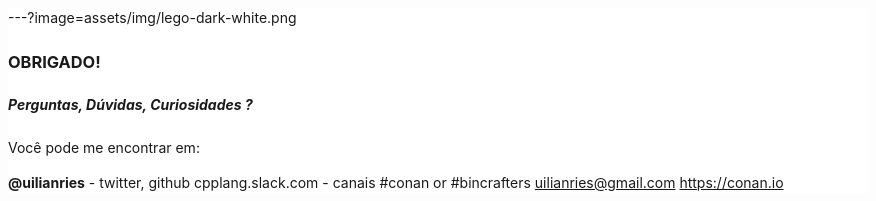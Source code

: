 ---?image=assets/img/lego-dark-white.png

### OBRIGADO!

##### Perguntas, Dúvidas, Curiosidades ?

Você pode me encontrar em:

**@uilianries** - twitter, github
cpplang.slack.com - canais #conan or #bincrafters
uilianries@gmail.com
https://conan.io
